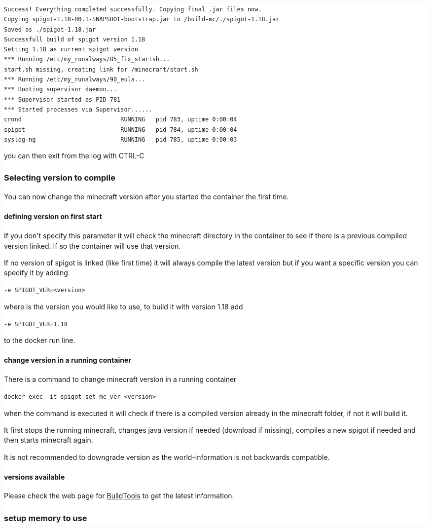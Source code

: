 	Success! Everything completed successfully. Copying final .jar files now.
	Copying spigot-1.18-R0.1-SNAPSHOT-bootstrap.jar to /build-mc/./spigot-1.18.jar
  	Saved as ./spigot-1.18.jar
	Successfull build of spigot version 1.18
	Setting 1.18 as current spigot version
	*** Running /etc/my_runalways/85_fix_startsh...
	start.sh missing, creating link for /minecraft/start.sh
	*** Running /etc/my_runalways/90_eula...
	*** Booting supervisor daemon...
	*** Supervisor started as PID 781
	*** Started processes via Supervisor......
	crond                            RUNNING   pid 783, uptime 0:00:04
	spigot                           RUNNING   pid 784, uptime 0:00:04
	syslog-ng                        RUNNING   pid 785, uptime 0:00:03

you can then exit from the log with CTRL-C

### Selecting version to compile

You can now change the minecraft version after you started the container the first time.

#### defining version on first start

If you don't specify this parameter it will check the minecraft directory in the container to see if there is a previous compiled version linked. If so the container will use that version.

If no version of spigot is linked (like first time) it will always compile the latest version but if you want a specific version you can specify it by adding

	-e SPIGOT_VER=<version>

where <version> is the version you would like to use, to build it with version 1.18 add

	-e SPIGOT_VER=1.18

to the docker run line.

#### change version in a running container

There is a command to change minecraft version in a running container

	docker exec -it spigot set_mc_ver <version>

when the command is executed it will check if there is a compiled version already in the minecraft folder, if not it will build it.

It first stops the running minecraft, changes java version if needed (download if missing), compiles a new spigot if needed and then starts minecraft again.

It is not recommended to downgrade version as the world-information is not backwards compatible.

#### versions available

Please check
the web page for [BuildTools](https://www.spigotmc.org/wiki/buildtools/#versions) to get the latest information. 

### setup memory to use
